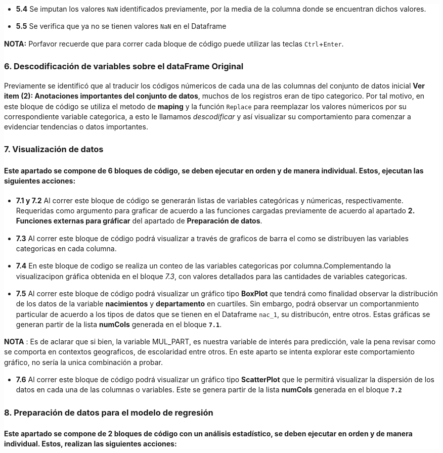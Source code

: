    *  **5.4** Se imputan los valores `NaN` identificados previamente, por la media de la columna donde se encuentran dichos valores.
     
   *  **5.5** Se verifica que ya no se tienen valores `NaN` en el Dataframe

**NOTA:** Porfavor recuerde que para correr cada bloque de código puede utilizar las teclas `Ctrl`+`Enter`. 
     
### 6. Descodificación de variables sobre el dataFrame Original

Previamente se identificó que al traducir los códigos númericos de cada una de las columnas del conjunto de datos inicial **Ver item (2): Anotaciones importantes del conjunto de datos**, muchos de los registros eran de tipo categorico. Por tal motivo, en este bloque de código se utiliza el metodo de **maping** y la función  `Replace` para reemplazar los valores númericos por su correspondiente variable categorica, a esto le llamamos *descodificar* y así visualizar su comportamiento para comenzar a evidenciar tendencias o datos importantes. 

### 7. Visualización de datos 
#### Este apartado se compone de 6 bloques de código, se deben ejecutar en orden y de manera individual. Estos, ejecutan las siguientes acciones: 

   *  **7.1 y 7.2** Al correr este bloque de código se generarán listas de variables categóricas y númericas, respectivamente. Requeridas como argumento para graficar de acuerdo a las funciones cargadas previamente de acuerdo al apartado **2. Funciones externas para gráficar** del apartado de **Preparación de datos**.
     
   *  **7.3** Al correr este bloque de código podrá visualizar a través de graficos de barra el como se distribuyen las variables categoricas en cada columna.

   *  **7.4** En este bloque de codigo se realiza un conteo de las variables categoricas por columna.Complementando la visualizacipon gráfica obtenida en el bloque *7.3*, con valores detallados para las cantidades de variables categoricas.
      
   * **7.5** Al correr este bloque de código podrá visualizar un gráfico tipo **BoxPlot** que tendrá como finalidad observar la distribución de los datos de la variable **nacimientos** y **departamento** en cuartiles. Sin embargo, podrá observar un comportanmiento particular de acuerdo a los tipos de datos que se tienen en el Dataframe `nac_1`, su distribucón, entre otros. Estas gráficas se generan  partir de la lista **numCols** generada en el bloque **`7.1`**. 
   
   **NOTA** : Es de aclarar que si bien, la variable MUL_PART, es nuestra variable de interés para predicción, vale la pena revisar como se comporta en contextos geograficos, de escolaridad entre otros. En este aparto se intenta explorar este comportamiento gráfico, no sería la unica combinación a probar. 
     
   *  **7.6** Al correr este bloque de código podrá visualizar un gráfico tipo **ScatterPlot** que le permitirá visualizar la dispersión de los datos en cada una de las columnas o variables. Este se genera  partir de la lista **numCols** generada en el bloque **`7.2`**

### 8. Preparación de datos para el modelo de regresión 

#### Este apartado se compone de 2 bloques de código con un análisis estadístico, se deben ejecutar en orden y de manera individual. Estos, realizan las siguientes acciones: 
